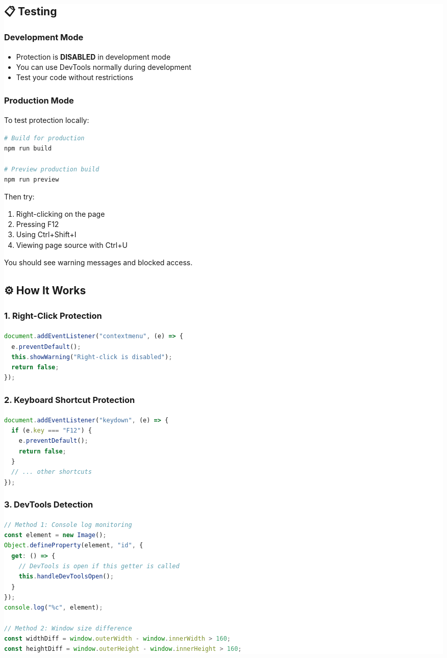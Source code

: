 ## 📋 Testing

### Development Mode
- Protection is **DISABLED** in development mode
- You can use DevTools normally during development
- Test your code without restrictions

### Production Mode
To test protection locally:

```bash
# Build for production
npm run build

# Preview production build
npm run preview
```

Then try:
1. Right-clicking on the page
2. Pressing F12
3. Using Ctrl+Shift+I
4. Viewing page source with Ctrl+U

You should see warning messages and blocked access.

## ⚙️ How It Works

### 1. Right-Click Protection
```javascript
document.addEventListener("contextmenu", (e) => {
  e.preventDefault();
  this.showWarning("Right-click is disabled");
  return false;
});
```

### 2. Keyboard Shortcut Protection
```javascript
document.addEventListener("keydown", (e) => {
  if (e.key === "F12") {
    e.preventDefault();
    return false;
  }
  // ... other shortcuts
});
```

### 3. DevTools Detection
```javascript
// Method 1: Console log monitoring
const element = new Image();
Object.defineProperty(element, "id", {
  get: () => {
    // DevTools is open if this getter is called
    this.handleDevToolsOpen();
  }
});
console.log("%c", element);

// Method 2: Window size difference
const widthDiff = window.outerWidth - window.innerWidth > 160;
const heightDiff = window.outerHeight - window.innerHeight > 160;
```